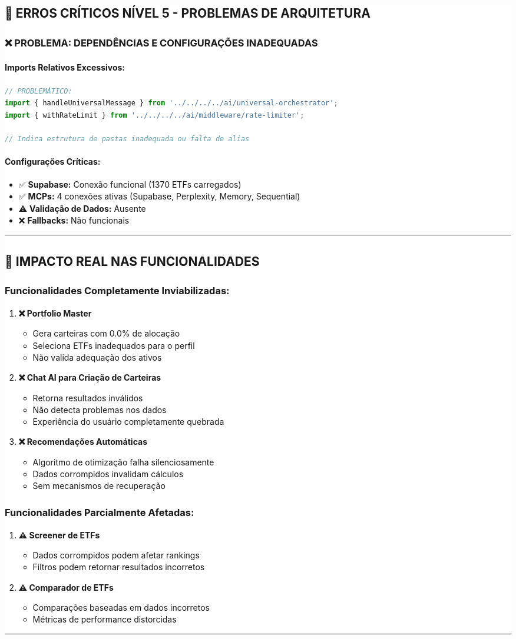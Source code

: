 
## 🚨 **ERROS CRÍTICOS NÍVEL 5 - PROBLEMAS DE ARQUITETURA**

### **❌ PROBLEMA: DEPENDÊNCIAS E CONFIGURAÇÕES INADEQUADAS**

#### **Imports Relativos Excessivos:**
```typescript
// PROBLEMÁTICO:
import { handleUniversalMessage } from '../../../../ai/universal-orchestrator';
import { withRateLimit } from '../../../../ai/middleware/rate-limiter';

// Indica estrutura de pastas inadequada ou falta de alias
```

#### **Configurações Críticas:**
- ✅ **Supabase:** Conexão funcional (1370 ETFs carregados)
- ✅ **MCPs:** 4 conexões ativas (Supabase, Perplexity, Memory, Sequential)
- ⚠️ **Validação de Dados:** Ausente
- ❌ **Fallbacks:** Não funcionais

---

## 🎯 **IMPACTO REAL NAS FUNCIONALIDADES**

### **Funcionalidades Completamente Inviabilizadas:**

1. **❌ Portfolio Master**
   - Gera carteiras com 0.0% de alocação
   - Seleciona ETFs inadequados para o perfil
   - Não valida adequação dos ativos

2. **❌ Chat AI para Criação de Carteiras**
   - Retorna resultados inválidos
   - Não detecta problemas nos dados
   - Experiência do usuário completamente quebrada

3. **❌ Recomendações Automáticas**
   - Algoritmo de otimização falha silenciosamente
   - Dados corrompidos invalidam cálculos
   - Sem mecanismos de recuperação

### **Funcionalidades Parcialmente Afetadas:**

1. **⚠️ Screener de ETFs**
   - Dados corrompidos podem afetar rankings
   - Filtros podem retornar resultados incorretos

2. **⚠️ Comparador de ETFs**
   - Comparações baseadas em dados incorretos
   - Métricas de performance distorcidas

---